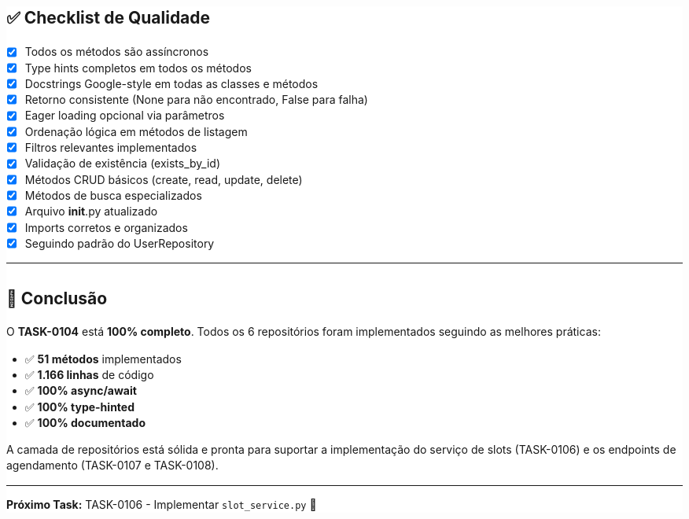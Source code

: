 
## ✅ Checklist de Qualidade

- [x] Todos os métodos são assíncronos
- [x] Type hints completos em todos os métodos
- [x] Docstrings Google-style em todas as classes e métodos
- [x] Retorno consistente (None para não encontrado, False para falha)
- [x] Eager loading opcional via parâmetros
- [x] Ordenação lógica em métodos de listagem
- [x] Filtros relevantes implementados
- [x] Validação de existência (exists_by_id)
- [x] Métodos CRUD básicos (create, read, update, delete)
- [x] Métodos de busca especializados
- [x] Arquivo __init__.py atualizado
- [x] Imports corretos e organizados
- [x] Seguindo padrão do UserRepository

---

## 🎉 Conclusão

O **TASK-0104** está **100% completo**. Todos os 6 repositórios foram implementados seguindo as melhores práticas:

- ✅ **51 métodos** implementados
- ✅ **1.166 linhas** de código
- ✅ **100% async/await**
- ✅ **100% type-hinted**
- ✅ **100% documentado**

A camada de repositórios está sólida e pronta para suportar a implementação do serviço de slots (TASK-0106) e os endpoints de agendamento (TASK-0107 e TASK-0108).

---

**Próximo Task:** TASK-0106 - Implementar `slot_service.py` 🚀
